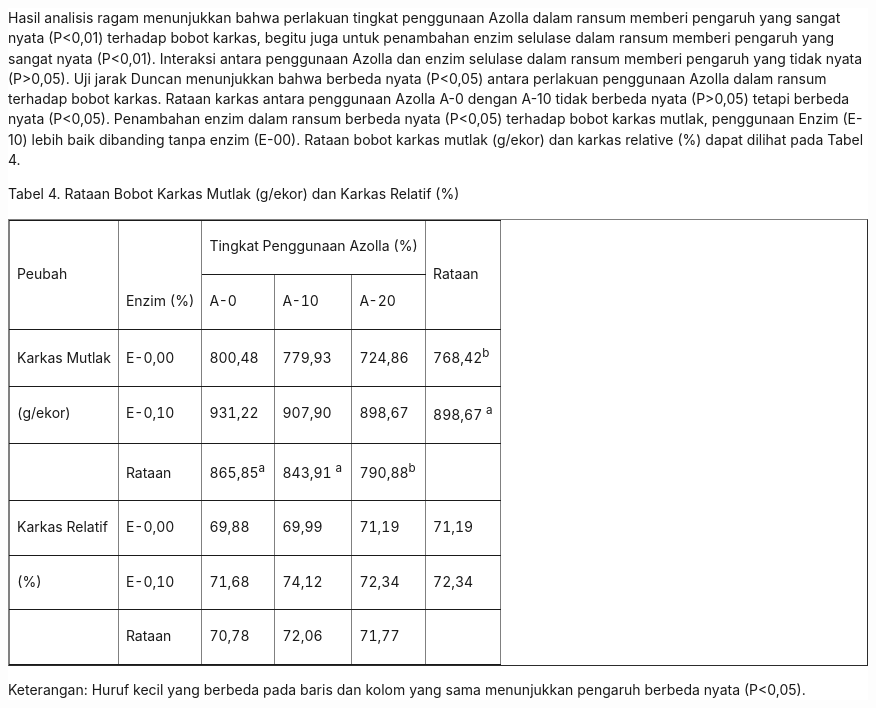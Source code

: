 <p><span class="font8">Hasil analisis ragam menunjukkan bahwa perlakuan tingkat penggunaan Azolla dalam ransum memberi pengaruh yang sangat nyata (P&lt;0,01) terhadap bobot karkas, begitu juga untuk penambahan enzim selulase dalam ransum memberi pengaruh yang sangat nyata (P&lt;0,01). Interaksi antara penggunaan Azolla dan enzim selulase dalam ransum memberi pengaruh yang tidak nyata (P&gt;0,05). Uji jarak Duncan menunjukkan bahwa berbeda nyata (P&lt;0,05) antara perlakuan penggunaan Azolla dalam ransum terhadap bobot karkas. Rataan karkas antara penggunaan Azolla A-0 dengan A-10 tidak berbeda nyata (P&gt;0,05) tetapi berbeda nyata (P&lt;0,05). Penambahan enzim dalam ransum berbeda nyata (P&lt;0,05) terhadap bobot karkas mutlak, penggunaan Enzim (E-10) lebih baik dibanding tanpa enzim (E-00). Rataan bobot karkas mutlak (g/ekor) dan karkas relative (%) dapat dilihat pada Tabel 4.</span></p>
<p><span class="font7">Tabel 4. Rataan Bobot Karkas Mutlak (g/ekor) dan Karkas Relatif (%)</span></p>
<table border="1">
<tr><td rowspan="2" style="vertical-align:middle;">
<p><span class="font6">Peubah</span></p></td><td rowspan="2" style="vertical-align:bottom;">
<p><span class="font6">Enzim (%)</span></p></td><td colspan="3" style="vertical-align:bottom;">
<p><span class="font6">Tingkat Penggunaan Azolla (%)</span></p></td><td rowspan="2" style="vertical-align:middle;">
<p><span class="font6">Rataan</span></p></td></tr>
<tr><td style="vertical-align:bottom;">
<p><span class="font6">A-0</span></p></td><td style="vertical-align:bottom;">
<p><span class="font6">A-10</span></p></td><td style="vertical-align:bottom;">
<p><span class="font6">A-20</span></p></td></tr>
<tr><td style="vertical-align:bottom;">
<p><span class="font6">Karkas Mutlak</span></p></td><td style="vertical-align:bottom;">
<p><span class="font6">E-0,00</span></p></td><td style="vertical-align:bottom;">
<p><span class="font6">800,48</span></p></td><td style="vertical-align:bottom;">
<p><span class="font6">779,93</span></p></td><td style="vertical-align:bottom;">
<p><span class="font6">724,86</span></p></td><td style="vertical-align:bottom;">
<p><span class="font6">768,42<sup>b</sup></span></p></td></tr>
<tr><td style="vertical-align:top;">
<p><span class="font6">(g/ekor)</span></p></td><td style="vertical-align:top;">
<p><span class="font6">E-0,10</span></p></td><td style="vertical-align:top;">
<p><span class="font6">931,22</span></p></td><td style="vertical-align:top;">
<p><span class="font6">907,90</span></p></td><td style="vertical-align:top;">
<p><span class="font6">898,67</span></p></td><td style="vertical-align:top;">
<p><span class="font6">898,67 <sup>a</sup></span></p></td></tr>
<tr><td style="vertical-align:top;"></td><td style="vertical-align:bottom;">
<p><span class="font6">Rataan</span></p></td><td style="vertical-align:bottom;">
<p><span class="font6">865,85<sup>a</sup></span></p></td><td style="vertical-align:bottom;">
<p><span class="font6">843,91 <sup>a</sup></span></p></td><td style="vertical-align:bottom;">
<p><span class="font6">790,88<sup>b</sup></span></p></td><td style="vertical-align:top;"></td></tr>
<tr><td style="vertical-align:bottom;">
<p><span class="font6">Karkas Relatif</span></p></td><td style="vertical-align:bottom;">
<p><span class="font6">E-0,00</span></p></td><td style="vertical-align:bottom;">
<p><span class="font6">69,88</span></p></td><td style="vertical-align:bottom;">
<p><span class="font6">69,99</span></p></td><td style="vertical-align:bottom;">
<p><span class="font6">71,19</span></p></td><td style="vertical-align:bottom;">
<p><span class="font6">71,19</span></p></td></tr>
<tr><td style="vertical-align:top;">
<p><span class="font6">(%)</span></p></td><td style="vertical-align:top;">
<p><span class="font6">E-0,10</span></p></td><td style="vertical-align:top;">
<p><span class="font6">71,68</span></p></td><td style="vertical-align:top;">
<p><span class="font6">74,12</span></p></td><td style="vertical-align:top;">
<p><span class="font6">72,34</span></p></td><td style="vertical-align:top;">
<p><span class="font6">72,34</span></p></td></tr>
<tr><td style="vertical-align:top;"></td><td style="vertical-align:bottom;">
<p><span class="font6">Rataan</span></p></td><td style="vertical-align:bottom;">
<p><span class="font6">70,78</span></p></td><td style="vertical-align:bottom;">
<p><span class="font6">72,06</span></p></td><td style="vertical-align:bottom;">
<p><span class="font6">71,77</span></p></td><td style="vertical-align:top;"></td></tr>
</table>
<p><span class="font5">Keterangan: Huruf kecil yang berbeda pada baris dan kolom yang sama menunjukkan pengaruh berbeda nyata (P&lt;0,05).</span></p>